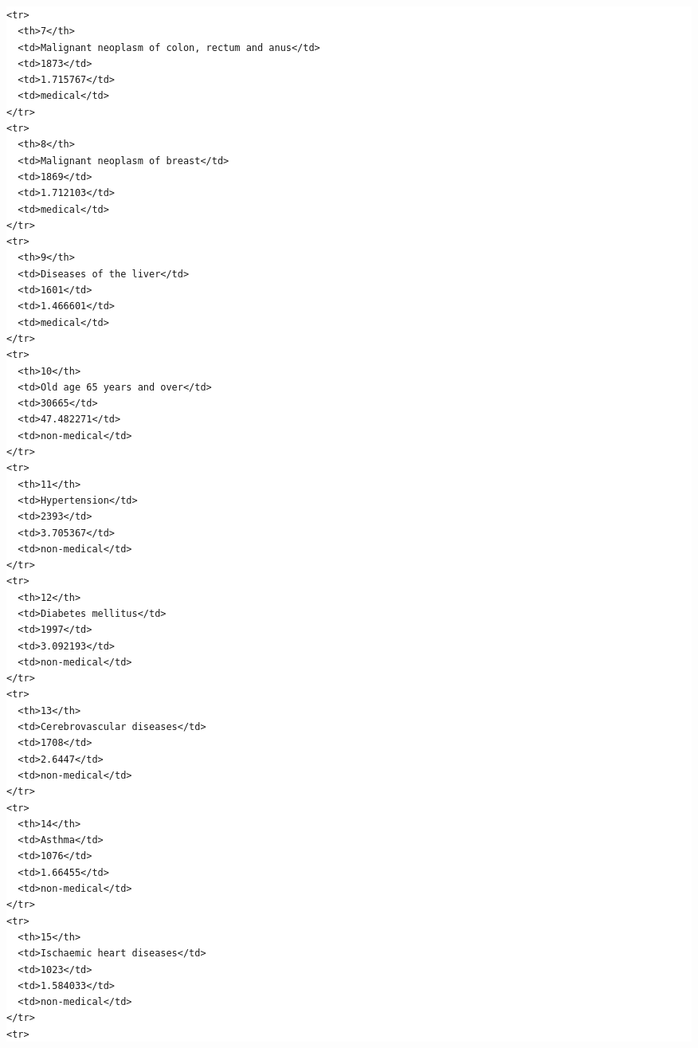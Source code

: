     <tr>
      <th>7</th>
      <td>Malignant neoplasm of colon, rectum and anus</td>
      <td>1873</td>
      <td>1.715767</td>
      <td>medical</td>
    </tr>
    <tr>
      <th>8</th>
      <td>Malignant neoplasm of breast</td>
      <td>1869</td>
      <td>1.712103</td>
      <td>medical</td>
    </tr>
    <tr>
      <th>9</th>
      <td>Diseases of the liver</td>
      <td>1601</td>
      <td>1.466601</td>
      <td>medical</td>
    </tr>
    <tr>
      <th>10</th>
      <td>Old age 65 years and over</td>
      <td>30665</td>
      <td>47.482271</td>
      <td>non-medical</td>
    </tr>
    <tr>
      <th>11</th>
      <td>Hypertension</td>
      <td>2393</td>
      <td>3.705367</td>
      <td>non-medical</td>
    </tr>
    <tr>
      <th>12</th>
      <td>Diabetes mellitus</td>
      <td>1997</td>
      <td>3.092193</td>
      <td>non-medical</td>
    </tr>
    <tr>
      <th>13</th>
      <td>Cerebrovascular diseases</td>
      <td>1708</td>
      <td>2.6447</td>
      <td>non-medical</td>
    </tr>
    <tr>
      <th>14</th>
      <td>Asthma</td>
      <td>1076</td>
      <td>1.66455</td>
      <td>non-medical</td>
    </tr>
    <tr>
      <th>15</th>
      <td>Ischaemic heart diseases</td>
      <td>1023</td>
      <td>1.584033</td>
      <td>non-medical</td>
    </tr>
    <tr>